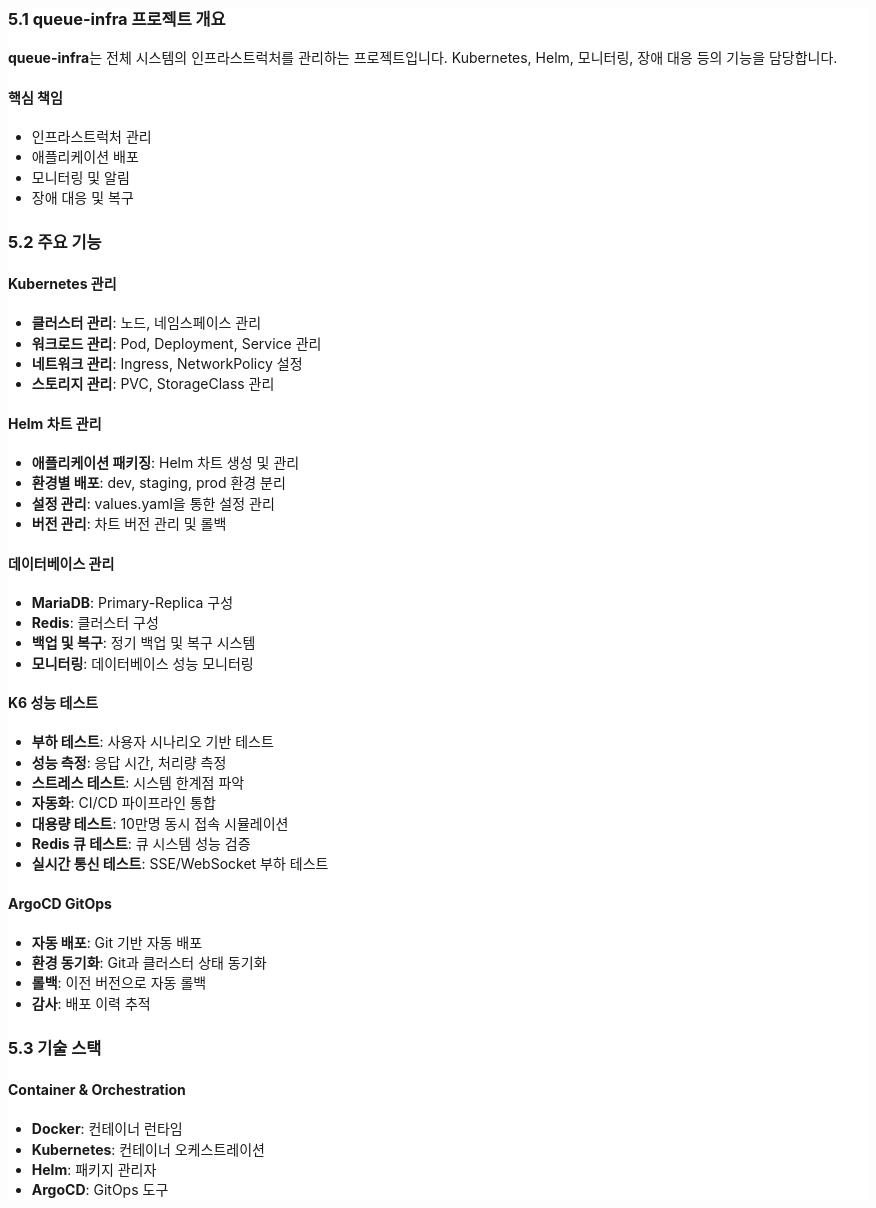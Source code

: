 ### 5.1 queue-infra 프로젝트 개요

**queue-infra**는 전체 시스템의 인프라스트럭처를 관리하는 프로젝트입니다. Kubernetes, Helm, 모니터링, 장애 대응 등의 기능을 담당합니다.

#### 핵심 책임
- 인프라스트럭처 관리
- 애플리케이션 배포
- 모니터링 및 알림
- 장애 대응 및 복구

### 5.2 주요 기능

#### Kubernetes 관리
- **클러스터 관리**: 노드, 네임스페이스 관리
- **워크로드 관리**: Pod, Deployment, Service 관리
- **네트워크 관리**: Ingress, NetworkPolicy 설정
- **스토리지 관리**: PVC, StorageClass 관리

#### Helm 차트 관리
- **애플리케이션 패키징**: Helm 차트 생성 및 관리
- **환경별 배포**: dev, staging, prod 환경 분리
- **설정 관리**: values.yaml을 통한 설정 관리
- **버전 관리**: 차트 버전 관리 및 롤백

#### 데이터베이스 관리
- **MariaDB**: Primary-Replica 구성
- **Redis**: 클러스터 구성
- **백업 및 복구**: 정기 백업 및 복구 시스템
- **모니터링**: 데이터베이스 성능 모니터링

#### K6 성능 테스트
- **부하 테스트**: 사용자 시나리오 기반 테스트
- **성능 측정**: 응답 시간, 처리량 측정
- **스트레스 테스트**: 시스템 한계점 파악
- **자동화**: CI/CD 파이프라인 통합
- **대용량 테스트**: 10만명 동시 접속 시뮬레이션
- **Redis 큐 테스트**: 큐 시스템 성능 검증
- **실시간 통신 테스트**: SSE/WebSocket 부하 테스트

#### ArgoCD GitOps
- **자동 배포**: Git 기반 자동 배포
- **환경 동기화**: Git과 클러스터 상태 동기화
- **롤백**: 이전 버전으로 자동 롤백
- **감사**: 배포 이력 추적

### 5.3 기술 스택

#### Container & Orchestration
- **Docker**: 컨테이너 런타임
- **Kubernetes**: 컨테이너 오케스트레이션
- **Helm**: 패키지 관리자
- **ArgoCD**: GitOps 도구

